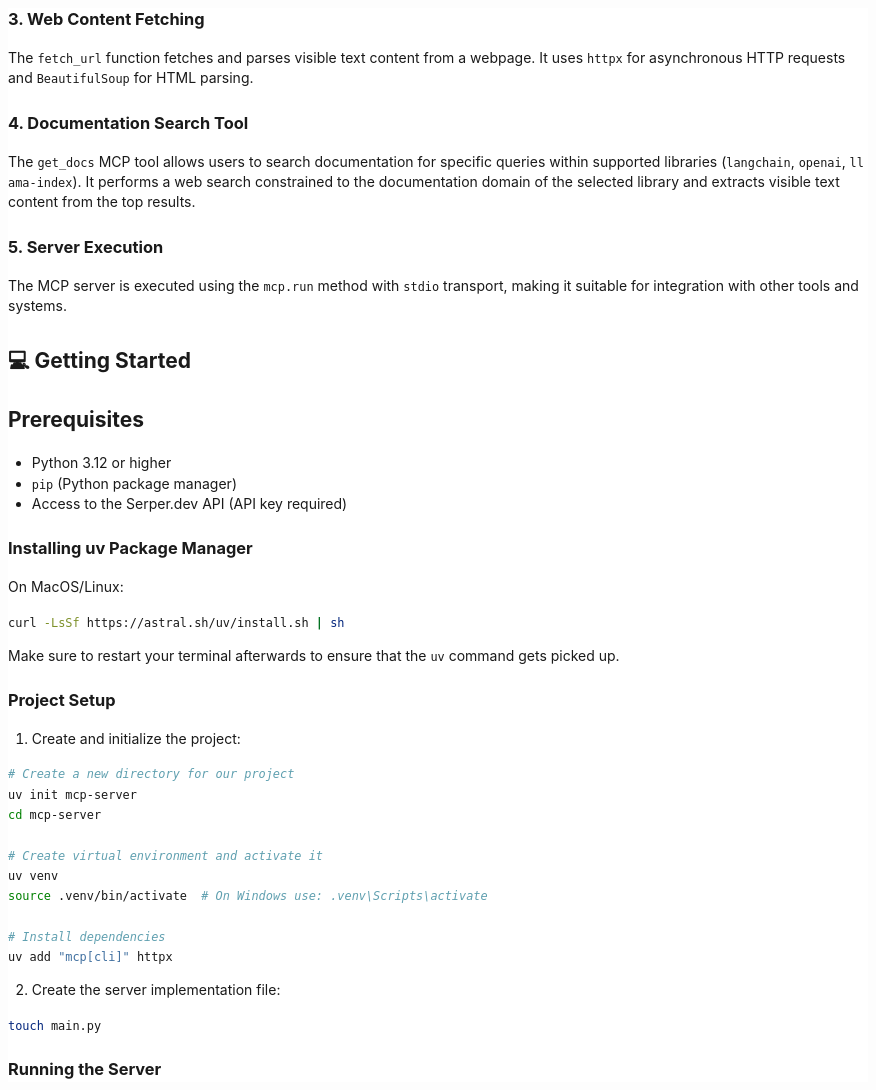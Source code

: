 ### 3. Web Content Fetching
The `fetch_url` function fetches and parses visible text content from a webpage. It uses `httpx` for asynchronous HTTP requests and `BeautifulSoup` for HTML parsing.

### 4. Documentation Search Tool
The `get_docs` MCP tool allows users to search documentation for specific queries within supported libraries (`langchain`, `openai`, `llama-index`). It performs a web search constrained to the documentation domain of the selected library and extracts visible text content from the top results.

### 5. Server Execution
The MCP server is executed using the `mcp.run` method with `stdio` transport, making it suitable for integration with other tools and systems.

## 💻 Getting Started

## Prerequisites
- Python 3.12 or higher
- `pip` (Python package manager)
- Access to the Serper.dev API (API key required)

### Installing uv Package Manager

On MacOS/Linux:
```bash
curl -LsSf https://astral.sh/uv/install.sh | sh
```

Make sure to restart your terminal afterwards to ensure that the `uv` command gets picked up.

### Project Setup

1. Create and initialize the project:
```bash
# Create a new directory for our project
uv init mcp-server
cd mcp-server

# Create virtual environment and activate it
uv venv
source .venv/bin/activate  # On Windows use: .venv\Scripts\activate

# Install dependencies
uv add "mcp[cli]" httpx
```

2. Create the server implementation file:
```bash
touch main.py
```

### Running the Server
